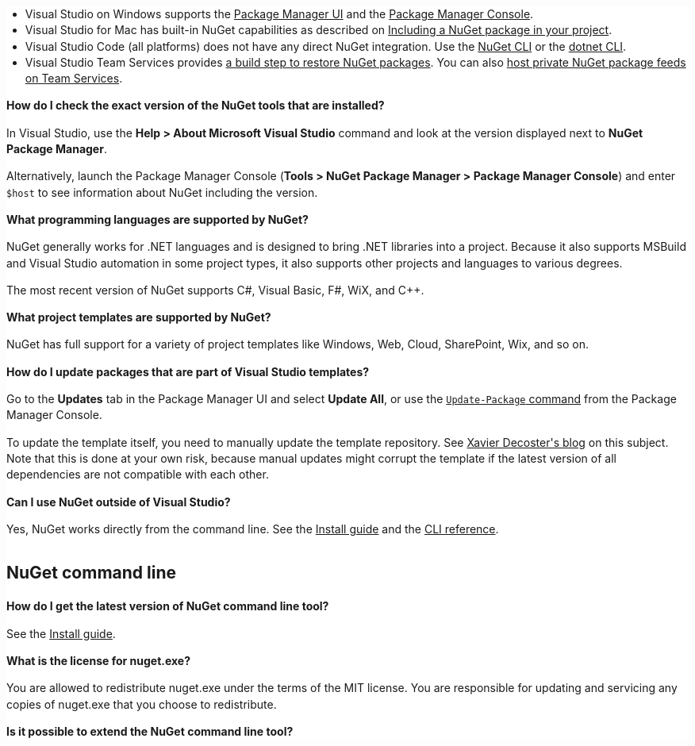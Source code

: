 - Visual Studio on Windows supports the [Package Manager UI](../tools/package-manager-ui.md) and the [Package Manager Console](../tools/package-manager-console.md).
- Visual Studio for Mac has built-in NuGet capabilities as described on [Including a NuGet package in your project](/visualstudio/mac/nuget-walkthrough).
- Visual Studio Code (all platforms) does not have any direct NuGet integration. Use the [NuGet CLI](../tools/nuget-exe-cli-reference.md) or the [dotnet CLI](../tools/dotnet-commands.md).
- Visual Studio Team Services provides [a build step to restore NuGet packages](/vsts/build-release/tasks/package/nuget). You can also [host private NuGet package feeds on Team Services](https://www.visualstudio.com/docs/package/nuget/publish).

**How do I check the exact version of the NuGet tools that are installed?**

In Visual Studio, use the **Help > About Microsoft Visual Studio** command and look at the version displayed next to **NuGet Package Manager**.

Alternatively, launch the Package Manager Console (**Tools > NuGet Package Manager > Package Manager Console**) and enter `$host` to see information about NuGet including the version.

**What programming languages are supported by NuGet?**

NuGet generally works for .NET languages and is designed to bring .NET libraries into a project. Because it also supports MSBuild and Visual Studio automation in some project types, it also supports other projects and languages to various degrees.

The most recent version of NuGet supports C#, Visual Basic, F#, WiX, and C++.

**What project templates are supported by NuGet?**

NuGet has full support for a variety of project templates like Windows, Web, Cloud, SharePoint, Wix, and so on.

**How do I update packages that are part of Visual Studio templates?**

Go to the **Updates** tab in the Package Manager UI and select **Update All**, or use the [`Update-Package` command](../tools/ps-ref-update-package.md) from the Package Manager Console.

To update the template itself, you need to manually update the template repository. See [Xavier Decoster's blog](http://www.xavierdecoster.com/update-project-template-to-latest-nuget-packages) on this subject. Note that this is done at your own risk, because manual updates might corrupt the template if the latest version of all dependencies are not compatible with each other.

**Can I use NuGet outside of Visual Studio?**

Yes, NuGet works directly from the command line. See the [Install guide](../install-nuget-client-tools.md) and the [CLI reference](../tools/nuget-exe-cli-reference.md).

## NuGet command line

**How do I get the latest version of NuGet command line tool?**

See the [Install guide](../install-nuget-client-tools.md).

**What is the license for nuget.exe?**

You are allowed to redistribute nuget.exe under the terms of the MIT license. You are responsible for updating and servicing any copies of nuget.exe that you choose to redistribute.

**Is it possible to extend the NuGet command line tool?**
